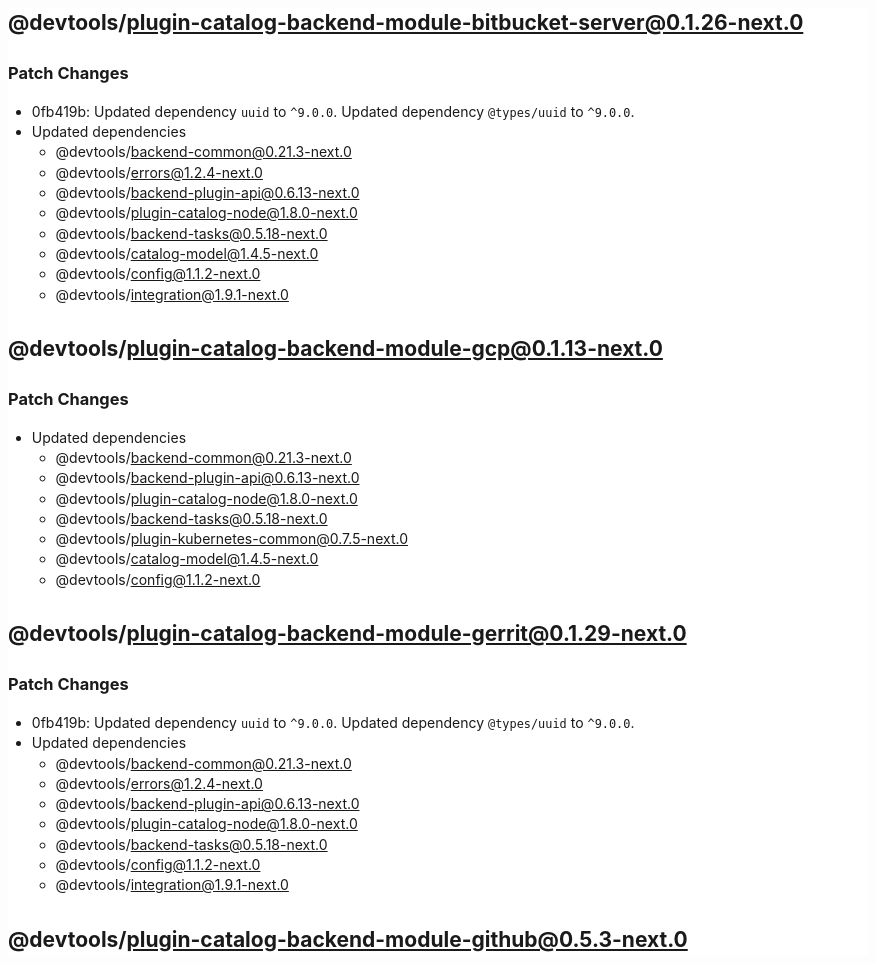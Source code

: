 ## @devtools/plugin-catalog-backend-module-bitbucket-server@0.1.26-next.0

### Patch Changes

- 0fb419b: Updated dependency `uuid` to `^9.0.0`.
  Updated dependency `@types/uuid` to `^9.0.0`.
- Updated dependencies
  - @devtools/backend-common@0.21.3-next.0
  - @devtools/errors@1.2.4-next.0
  - @devtools/backend-plugin-api@0.6.13-next.0
  - @devtools/plugin-catalog-node@1.8.0-next.0
  - @devtools/backend-tasks@0.5.18-next.0
  - @devtools/catalog-model@1.4.5-next.0
  - @devtools/config@1.1.2-next.0
  - @devtools/integration@1.9.1-next.0

## @devtools/plugin-catalog-backend-module-gcp@0.1.13-next.0

### Patch Changes

- Updated dependencies
  - @devtools/backend-common@0.21.3-next.0
  - @devtools/backend-plugin-api@0.6.13-next.0
  - @devtools/plugin-catalog-node@1.8.0-next.0
  - @devtools/backend-tasks@0.5.18-next.0
  - @devtools/plugin-kubernetes-common@0.7.5-next.0
  - @devtools/catalog-model@1.4.5-next.0
  - @devtools/config@1.1.2-next.0

## @devtools/plugin-catalog-backend-module-gerrit@0.1.29-next.0

### Patch Changes

- 0fb419b: Updated dependency `uuid` to `^9.0.0`.
  Updated dependency `@types/uuid` to `^9.0.0`.
- Updated dependencies
  - @devtools/backend-common@0.21.3-next.0
  - @devtools/errors@1.2.4-next.0
  - @devtools/backend-plugin-api@0.6.13-next.0
  - @devtools/plugin-catalog-node@1.8.0-next.0
  - @devtools/backend-tasks@0.5.18-next.0
  - @devtools/config@1.1.2-next.0
  - @devtools/integration@1.9.1-next.0

## @devtools/plugin-catalog-backend-module-github@0.5.3-next.0
